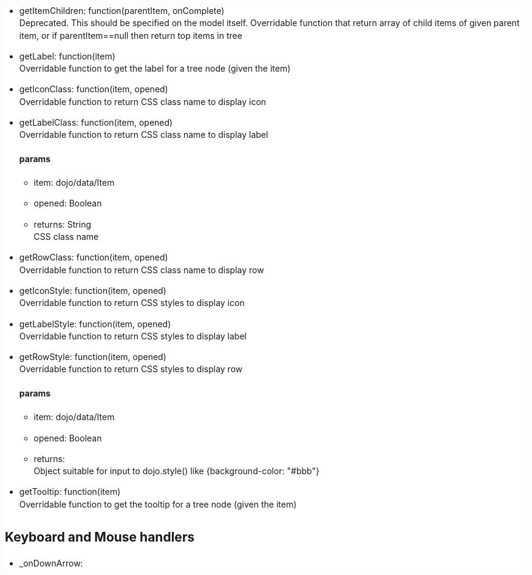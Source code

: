 * getItemChildren: function(parentItem, onComplete)  
Deprecated.   This should be specified on the model itself. 
Overridable function that return array of child items of given parent item, or if parentItem==null then return top items in tree

* getLabel: function(item)  
Overridable function to get the label for a tree node (given the item)

* getIconClass: function(item, opened)  
Overridable function to return CSS class name to display icon

* getLabelClass: function(item, opened)  
Overridable function to return CSS class name to display label

  #### params
  * item: dojo/data/Item
  
  * opened: Boolean

  * returns: String  
  CSS class name
  
* getRowClass: function(item, opened)  
Overridable function to return CSS class name to display row

* getIconStyle: function(item, opened)  
Overridable function to return CSS styles to display icon

* getLabelStyle: function(item, opened)  
Overridable function to return CSS styles to display label

* getRowStyle: function(item, opened)  
Overridable function to return CSS styles to display row
  #### params
  * item: dojo/data/Item
  
  * opened: Boolean

  * returns:   
  Object suitable for input to dojo.style() like {background-color: "#bbb"}

* getTooltip: function(item)  
Overridable function to get the tooltip for a tree node (given the item)

## Keyboard and Mouse handlers
* _onDownArrow: 
